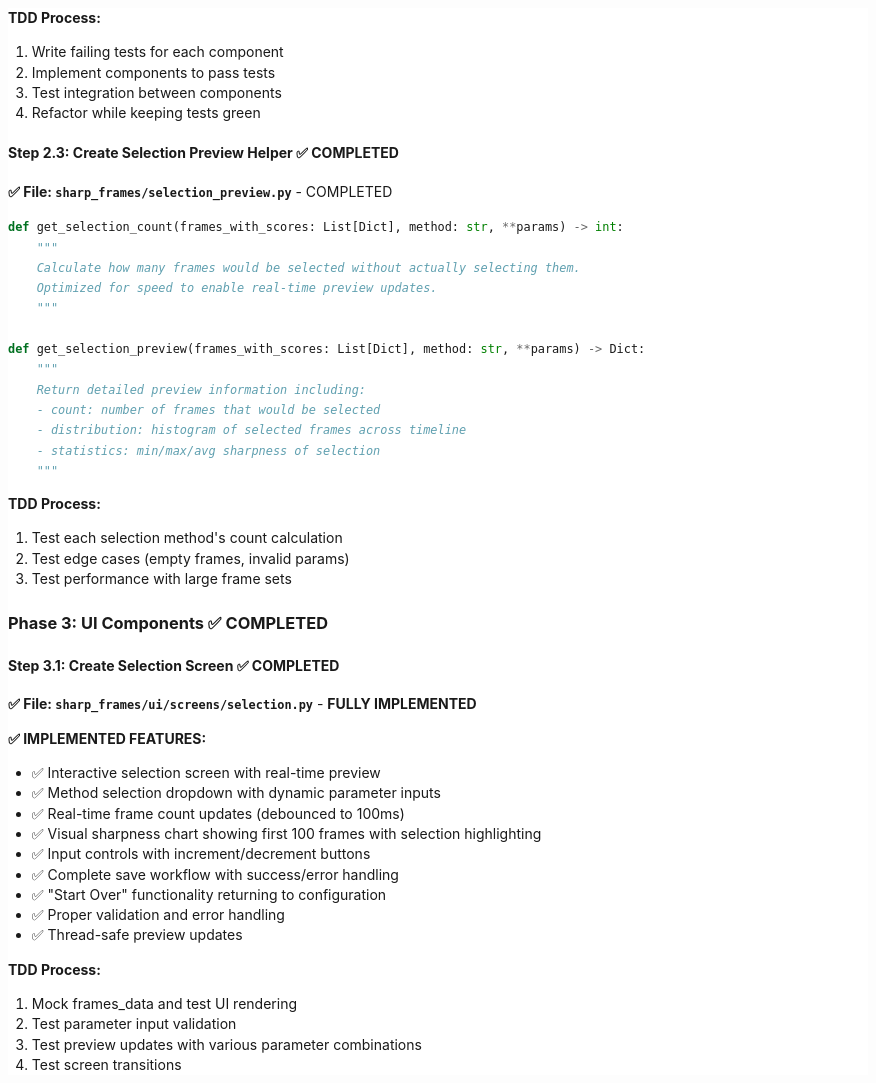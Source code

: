 **TDD Process:**
1. Write failing tests for each component
2. Implement components to pass tests
3. Test integration between components
4. Refactor while keeping tests green

#### Step 2.3: Create Selection Preview Helper ✅ **COMPLETED**

**✅ File: `sharp_frames/selection_preview.py`** - COMPLETED

```python
def get_selection_count(frames_with_scores: List[Dict], method: str, **params) -> int:
    """
    Calculate how many frames would be selected without actually selecting them.
    Optimized for speed to enable real-time preview updates.
    """
    
def get_selection_preview(frames_with_scores: List[Dict], method: str, **params) -> Dict:
    """
    Return detailed preview information including:
    - count: number of frames that would be selected
    - distribution: histogram of selected frames across timeline
    - statistics: min/max/avg sharpness of selection
    """
```

**TDD Process:**
1. Test each selection method's count calculation
2. Test edge cases (empty frames, invalid params)
3. Test performance with large frame sets

### Phase 3: UI Components ✅ **COMPLETED**

#### Step 3.1: Create Selection Screen ✅ **COMPLETED**

**✅ File: `sharp_frames/ui/screens/selection.py`** - **FULLY IMPLEMENTED**

**✅ IMPLEMENTED FEATURES:**
- ✅ Interactive selection screen with real-time preview
- ✅ Method selection dropdown with dynamic parameter inputs
- ✅ Real-time frame count updates (debounced to 100ms)
- ✅ Visual sharpness chart showing first 100 frames with selection highlighting
- ✅ Input controls with increment/decrement buttons
- ✅ Complete save workflow with success/error handling
- ✅ "Start Over" functionality returning to configuration
- ✅ Proper validation and error handling
- ✅ Thread-safe preview updates

**TDD Process:**
1. Mock frames_data and test UI rendering
2. Test parameter input validation
3. Test preview updates with various parameter combinations
4. Test screen transitions
